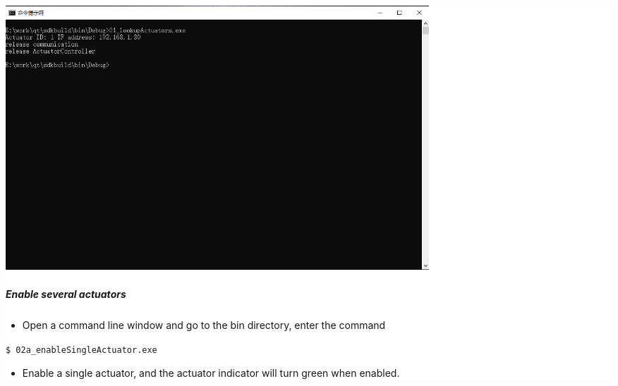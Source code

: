 <img src="../img/sdkv4.0.0/031.png" style="width:600px">


##### Enable several actuators

*   Open a command line window and go to the bin directory, enter the command

```bash
$ 02a_enableSingleActuator.exe
```

*   Enable a single actuator, and the actuator indicator will turn green when enabled.

